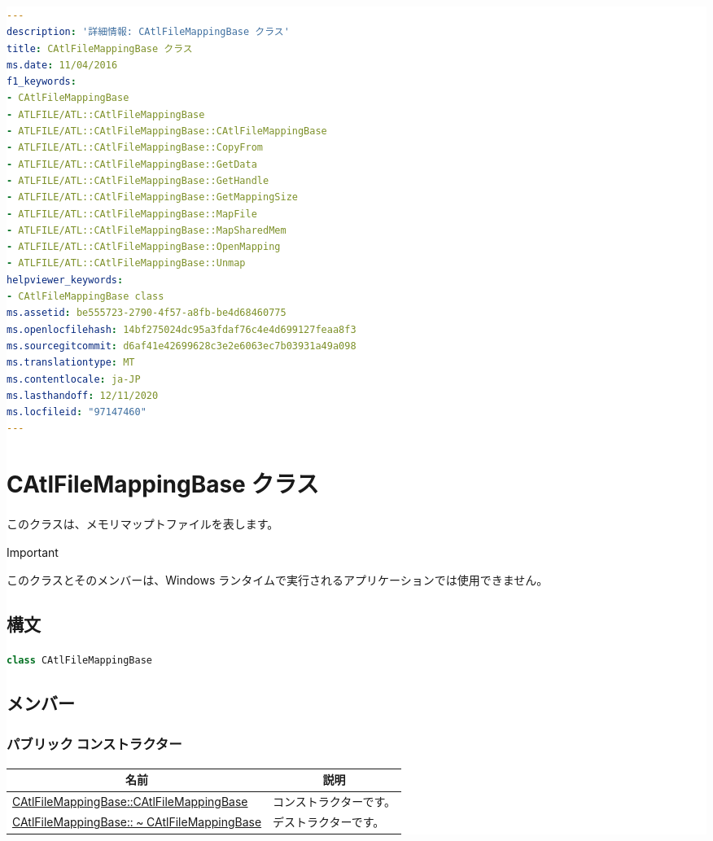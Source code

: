 ```yaml
---
description: '詳細情報: CAtlFileMappingBase クラス'
title: CAtlFileMappingBase クラス
ms.date: 11/04/2016
f1_keywords:
- CAtlFileMappingBase
- ATLFILE/ATL::CAtlFileMappingBase
- ATLFILE/ATL::CAtlFileMappingBase::CAtlFileMappingBase
- ATLFILE/ATL::CAtlFileMappingBase::CopyFrom
- ATLFILE/ATL::CAtlFileMappingBase::GetData
- ATLFILE/ATL::CAtlFileMappingBase::GetHandle
- ATLFILE/ATL::CAtlFileMappingBase::GetMappingSize
- ATLFILE/ATL::CAtlFileMappingBase::MapFile
- ATLFILE/ATL::CAtlFileMappingBase::MapSharedMem
- ATLFILE/ATL::CAtlFileMappingBase::OpenMapping
- ATLFILE/ATL::CAtlFileMappingBase::Unmap
helpviewer_keywords:
- CAtlFileMappingBase class
ms.assetid: be555723-2790-4f57-a8fb-be4d68460775
ms.openlocfilehash: 14bf275024dc95a3fdaf76c4e4d699127feaa8f3
ms.sourcegitcommit: d6af41e42699628c3e2e6063ec7b03931a49a098
ms.translationtype: MT
ms.contentlocale: ja-JP
ms.lasthandoff: 12/11/2020
ms.locfileid: "97147460"
---
```

# <a name="catlfilemappingbase-class"></a>CAtlFileMappingBase クラス

このクラスは、メモリマップトファイルを表します。

> [!IMPORTANT]
> このクラスとそのメンバーは、Windows ランタイムで実行されるアプリケーションでは使用できません。

## <a name="syntax"></a>構文

```cpp
class CAtlFileMappingBase
```

## <a name="members"></a>メンバー

### <a name="public-constructors"></a>パブリック コンストラクター

|名前|説明|
|----------|-----------------|
|[CAtlFileMappingBase::CAtlFileMappingBase](#catlfilemappingbase)|コンストラクターです。|
|[CAtlFileMappingBase:: ~ CAtlFileMappingBase](#dtor)|デストラクターです。|
